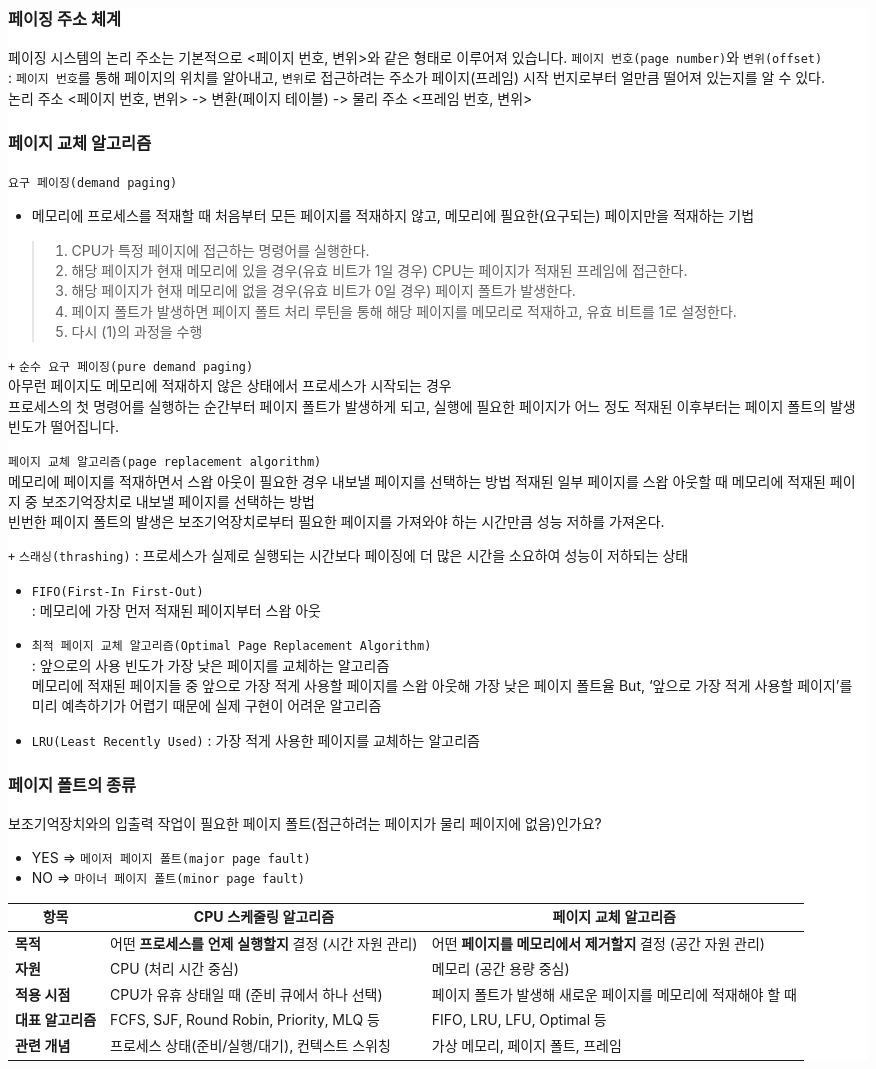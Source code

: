 ### 페이징 주소 체계

페이징 시스템의 논리 주소는 기본적으로 <페이지 번호, 변위>와 같은 형태로 이루어져 있습니다.
`페이지 번호(page number)`와 `변위(offset)`  
: `페이지 번호`를 통해 페이지의 위치를 알아내고, `변위`로 접근하려는 주소가 페이지(프레임) 시작 번지로부터 얼만큼 떨어져 있는지를 알 수 있다.  
논리 주소 <페이지 번호, 변위> -> 변환(페이지 테이블) -> 물리 주소 <프레임 번호, 변위>

### 페이지 교체 알고리즘

`요구 페이징(demand paging)`

- 메모리에 프로세스를 적재할 때 처음부터 모든 페이지를 적재하지 않고, 메모리에 필요한(요구되는) 페이지만을 적재하는 기법

> 1. CPU가 특정 페이지에 접근하는 명령어를 실행한다.
> 2. 해당 페이지가 현재 메모리에 있을 경우(유효 비트가 1일 경우) CPU는 페이지가 적재된 프레임에 접근한다.
> 3. 해당 페이지가 현재 메모리에 없을 경우(유효 비트가 0일 경우) 페이지 폴트가 발생한다.
> 4. 페이지 폴트가 발생하면 페이지 폴트 처리 루틴을 통해 해당 페이지를 메모리로 적재하고, 유효 비트를 1로 설정한다.
> 5. 다시 (1)의 과정을 수행

`+` `순수 요구 페이징(pure demand paging)`  
아무런 페이지도 메모리에 적재하지 않은 상태에서 프로세스가 시작되는 경우  
프로세스의 첫 명령어를 실행하는 순간부터 페이지 폴트가 발생하게 되고, 실행에 필요한 페이지가 어느 정도 적재된 이후부터는 페이지 폴트의 발생 빈도가 떨어집니다.

`페이지 교체 알고리즘(page replacement algorithm)`  
메모리에 페이지를 적재하면서 스왑 아웃이 필요한 경우 내보낼 페이지를 선택하는 방법
적재된 일부 페이지를 스왑 아웃할 때 메모리에 적재된 페이지 중 보조기억장치로 내보낼 페이지를 선택하는 방법  
빈번한 페이지 폴트의 발생은 보조기억장치로부터 필요한 페이지를 가져와야 하는 시간만큼 성능 저하를 가져온다.

`+` `스래싱(thrashing)` : 프로세스가 실제로 실행되는 시간보다 페이징에 더 많은 시간을 소요하여 성능이 저하되는 상태

- `FIFO(First-In First-Out)`  
  : 메모리에 가장 먼저 적재된 페이지부터 스왑 아웃

- `최적 페이지 교체 알고리즘(Optimal Page Replacement Algorithm)`  
  : 앞으로의 사용 빈도가 가장 낮은 페이지를 교체하는 알고리즘  
  메모리에 적재된 페이지들 중 앞으로 가장 적게 사용할 페이지를 스왑 아웃해 가장 낮은 페이지 폴트율 But, ‘앞으로 가장 적게 사용할 페이지’를 미리 예측하기가 어렵기 때문에 실제 구현이 어려운 알고리즘

- `LRU(Least Recently Used)`
  : 가장 적게 사용한 페이지를 교체하는 알고리즘

### 페이지 폴트의 종류

보조기억장치와의 입출력 작업이 필요한 페이지 폴트(접근하려는 페이지가 물리 페이지에 없음)인가요?

- YES => `메이저 페이지 폴트(major page fault)`
- NO => `마이너 페이지 폴트(minor page fault)`

| 항목              | CPU 스케줄링 알고리즘                                   | 페이지 교체 알고리즘                                         |
| ----------------- | ------------------------------------------------------- | ------------------------------------------------------------ |
| **목적**          | 어떤 **프로세스를 언제 실행할지** 결정 (시간 자원 관리) | 어떤 **페이지를 메모리에서 제거할지** 결정 (공간 자원 관리)  |
| **자원**          | CPU (처리 시간 중심)                                    | 메모리 (공간 용량 중심)                                      |
| **적용 시점**     | CPU가 유휴 상태일 때 (준비 큐에서 하나 선택)            | 페이지 폴트가 발생해 새로운 페이지를 메모리에 적재해야 할 때 |
| **대표 알고리즘** | FCFS, SJF, Round Robin, Priority, MLQ 등                | FIFO, LRU, LFU, Optimal 등                                   |
| **관련 개념**     | 프로세스 상태(준비/실행/대기), 컨텍스트 스위칭          | 가상 메모리, 페이지 폴트, 프레임                             |
